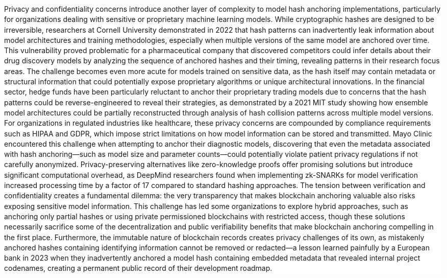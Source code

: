 Privacy and confidentiality concerns introduce another layer of complexity to model hash anchoring implementations, particularly for organizations dealing with sensitive or proprietary machine learning models. While cryptographic hashes are designed to be irreversible, researchers at Cornell University demonstrated in 2022 that hash patterns can inadvertently leak information about model architectures and training methodologies, especially when multiple versions of the same model are anchored over time. This vulnerability proved problematic for a pharmaceutical company that discovered competitors could infer details about their drug discovery models by analyzing the sequence of anchored hashes and their timing, revealing patterns in their research focus areas. The challenge becomes even more acute for models trained on sensitive data, as the hash itself may contain metadata or structural information that could potentially expose proprietary algorithms or unique architectural innovations. In the financial sector, hedge funds have been particularly reluctant to anchor their proprietary trading models due to concerns that the hash patterns could be reverse-engineered to reveal their strategies, as demonstrated by a 2021 MIT study showing how ensemble model architectures could be partially reconstructed through analysis of hash collision patterns across multiple model versions. For organizations in regulated industries like healthcare, these privacy concerns are compounded by compliance requirements such as HIPAA and GDPR, which impose strict limitations on how model information can be stored and transmitted. Mayo Clinic encountered this challenge when attempting to anchor their diagnostic models, discovering that even the metadata associated with hash anchoring—such as model size and parameter counts—could potentially violate patient privacy regulations if not carefully anonymized. Privacy-preserving alternatives like zero-knowledge proofs offer promising solutions but introduce significant computational overhead, as DeepMind researchers found when implementing zk-SNARKs for model verification increased processing time by a factor of 17 compared to standard hashing approaches. The tension between verification and confidentiality creates a fundamental dilemma: the very transparency that makes blockchain anchoring valuable also risks exposing sensitive model information. This challenge has led some organizations to explore hybrid approaches, such as anchoring only partial hashes or using private permissioned blockchains with restricted access, though these solutions necessarily sacrifice some of the decentralization and public verifiability benefits that make blockchain anchoring compelling in the first place. Furthermore, the immutable nature of blockchain records creates privacy challenges of its own, as mistakenly anchored hashes containing identifying information cannot be removed or redacted—a lesson learned painfully by a European bank in 2023 when they inadvertently anchored a model hash containing embedded metadata that revealed internal project codenames, creating a permanent public record of their development roadmap.
